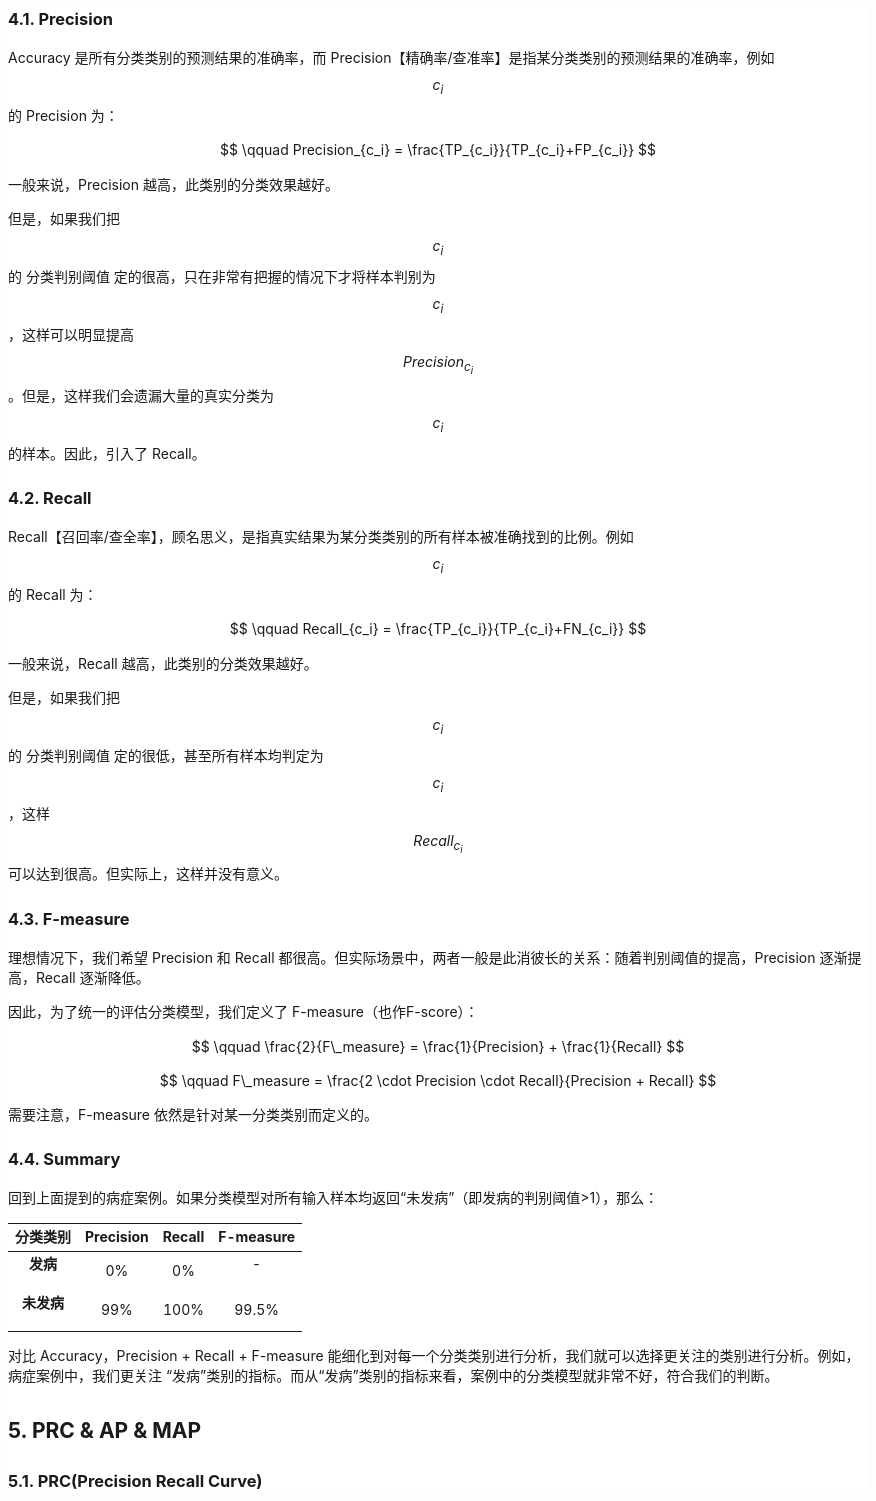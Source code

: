 ### 4.1. Precision

Accuracy 是所有分类类别的预测结果的准确率，而 Precision【精确率/查准率】是指某分类类别的预测结果的准确率，例如 $$c_i$$ 的 Precision 为：

$$
\qquad Precision_{c_i} = \frac{TP_{c_i}}{TP_{c_i}+FP_{c_i}}
$$

一般来说，Precision 越高，此类别的分类效果越好。

但是，如果我们把 $$c_i$$ 的 分类判别阈值 定的很高，只在非常有把握的情况下才将样本判别为 $$c_i$$，这样可以明显提高 $$ Precision_{c_i} $$。但是，这样我们会遗漏大量的真实分类为 $$c_i$$ 的样本。因此，引入了 Recall。

### 4.2. Recall

Recall【召回率/查全率】，顾名思义，是指真实结果为某分类类别的所有样本被准确找到的比例。例如 $$c_i$$ 的 Recall 为：

$$
\qquad Recall_{c_i} = \frac{TP_{c_i}}{TP_{c_i}+FN_{c_i}}
$$

一般来说，Recall 越高，此类别的分类效果越好。

但是，如果我们把 $$c_i$$ 的 分类判别阈值 定的很低，甚至所有样本均判定为 $$c_i$$，这样 $$Recall_{c_i}$$ 可以达到很高。但实际上，这样并没有意义。

### 4.3. F-measure

理想情况下，我们希望 Precision 和 Recall 都很高。但实际场景中，两者一般是此消彼长的关系：随着判别阈值的提高，Precision 逐渐提高，Recall 逐渐降低。

因此，为了统一的评估分类模型，我们定义了 F-measure（也作F-score）：

$$
\qquad \frac{2}{F\_measure} = \frac{1}{Precision} + \frac{1}{Recall}
$$

$$
\qquad F\_measure = \frac{2 \cdot Precision \cdot Recall}{Precision + Recall}
$$

需要注意，F-measure 依然是针对某一分类类别而定义的。

### 4.4. Summary

回到上面提到的病症案例。如果分类模型对所有输入样本均返回“未发病”（即发病的判别阈值>1），那么：

分类类别|Precision|Recall|F-measure
:-:|:-:|:-:|:-:
**发病** | $$0\%$$ | $$0\%$$ | -
**未发病** | $$99\%$$ | $$100\%$$ | $$99.5\%$$

对比 Accuracy，Precision + Recall + F-measure 能细化到对每一个分类类别进行分析，我们就可以选择更关注的类别进行分析。例如，病症案例中，我们更关注 “发病”类别的指标。而从“发病”类别的指标来看，案例中的分类模型就非常不好，符合我们的判断。

## 5. PRC & AP & MAP

### 5.1. PRC(Precision Recall Curve)
